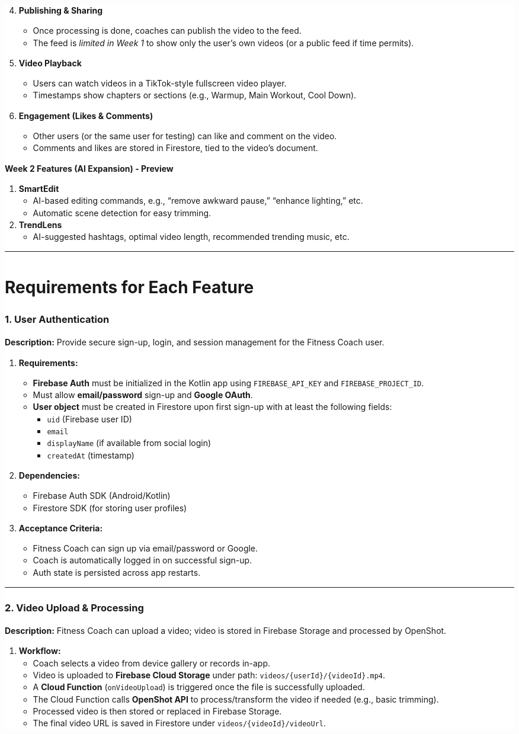 4. **Publishing & Sharing**  
   - Once processing is done, coaches can publish the video to the feed.  
   - The feed is *limited in Week 1* to show only the user’s own videos (or a public feed if time permits).

5. **Video Playback**  
   - Users can watch videos in a TikTok-style fullscreen video player.  
   - Timestamps show chapters or sections (e.g., Warmup, Main Workout, Cool Down).

6. **Engagement (Likes & Comments)**  
   - Other users (or the same user for testing) can like and comment on the video.  
   - Comments and likes are stored in Firestore, tied to the video’s document.

**Week 2 Features (AI Expansion) - Preview**  
1. **SmartEdit**  
   - AI-based editing commands, e.g., “remove awkward pause,” “enhance lighting,” etc.  
   - Automatic scene detection for easy trimming.  
2. **TrendLens**  
   - AI-suggested hashtags, optimal video length, recommended trending music, etc.  

---

# Requirements for Each Feature

### 1. User Authentication
**Description:** Provide secure sign-up, login, and session management for the Fitness Coach user.  
1. **Requirements:**
   - **Firebase Auth** must be initialized in the Kotlin app using `FIREBASE_API_KEY` and `FIREBASE_PROJECT_ID`.  
   - Must allow **email/password** sign-up and **Google OAuth**.  
   - **User object** must be created in Firestore upon first sign-up with at least the following fields:  
     - `uid` (Firebase user ID)  
     - `email`  
     - `displayName` (if available from social login)  
     - `createdAt` (timestamp)  

2. **Dependencies:**  
   - Firebase Auth SDK (Android/Kotlin)  
   - Firestore SDK (for storing user profiles)

3. **Acceptance Criteria:**  
   - Fitness Coach can sign up via email/password or Google.  
   - Coach is automatically logged in on successful sign-up.  
   - Auth state is persisted across app restarts.  

---

### 2. Video Upload & Processing
**Description:** Fitness Coach can upload a video; video is stored in Firebase Storage and processed by OpenShot.  
1. **Workflow:**
   - Coach selects a video from device gallery or records in-app.  
   - Video is uploaded to **Firebase Cloud Storage** under path: `videos/{userId}/{videoId}.mp4`.  
   - A **Cloud Function** (`onVideoUpload`) is triggered once the file is successfully uploaded.  
   - The Cloud Function calls **OpenShot API** to process/transform the video if needed (e.g., basic trimming).  
   - Processed video is then stored or replaced in Firebase Storage.  
   - The final video URL is saved in Firestore under `videos/{videoId}/videoUrl`.  
